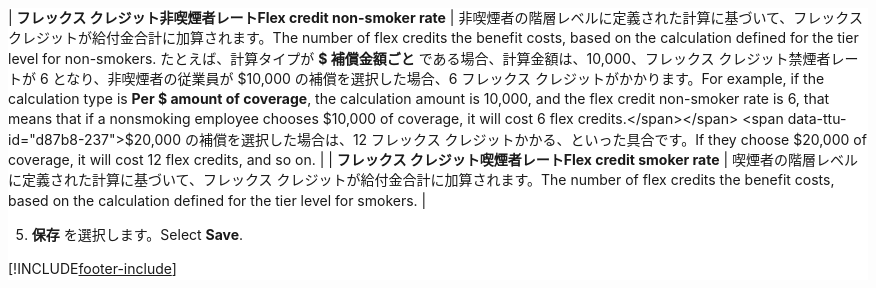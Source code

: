   | <span data-ttu-id="d87b8-234">**フレックス クレジット非喫煙者レート**</span><span class="sxs-lookup"><span data-stu-id="d87b8-234">**Flex credit non-smoker rate**</span></span> | <span data-ttu-id="d87b8-235">非喫煙者の階層レベルに定義された計算に基づいて、フレックス クレジットが給付金合計に加算されます。</span><span class="sxs-lookup"><span data-stu-id="d87b8-235">The number of flex credits the benefit costs, based on the calculation defined for the tier level for non-smokers.</span></span> <span data-ttu-id="d87b8-236">たとえば、計算タイプが **$ 補償金額ごと** である場合、計算金額は、10,000、フレックス クレジット禁煙者レートが 6 となり、非喫煙者の従業員が $10,000 の補償を選択した場合、6 フレックス クレジットがかかります。</span><span class="sxs-lookup"><span data-stu-id="d87b8-236">For example, if the calculation type is **Per $ amount of coverage**, the calculation amount is 10,000, and the flex credit non-smoker rate is 6, that means that if a nonsmoking employee chooses $10,000 of coverage, it will cost 6 flex credits.</span></span> <span data-ttu-id="d87b8-237">$20,000 の補償を選択した場合は、12 フレックス クレジットかかる、といった具合です。</span><span class="sxs-lookup"><span data-stu-id="d87b8-237">If they choose $20,000 of coverage, it will cost 12 flex credits, and so on.</span></span> |
   | <span data-ttu-id="d87b8-238">**フレックス クレジット喫煙者レート**</span><span class="sxs-lookup"><span data-stu-id="d87b8-238">**Flex credit smoker rate**</span></span> | <span data-ttu-id="d87b8-239">喫煙者の階層レベルに定義された計算に基づいて、フレックス クレジットが給付金合計に加算されます。</span><span class="sxs-lookup"><span data-stu-id="d87b8-239">The number of flex credits the benefit costs, based on the calculation defined for the tier level for smokers.</span></span> |

5. <span data-ttu-id="d87b8-240">**保存** を選択します。</span><span class="sxs-lookup"><span data-stu-id="d87b8-240">Select **Save**.</span></span> 


[!INCLUDE[footer-include](../includes/footer-banner.md)]